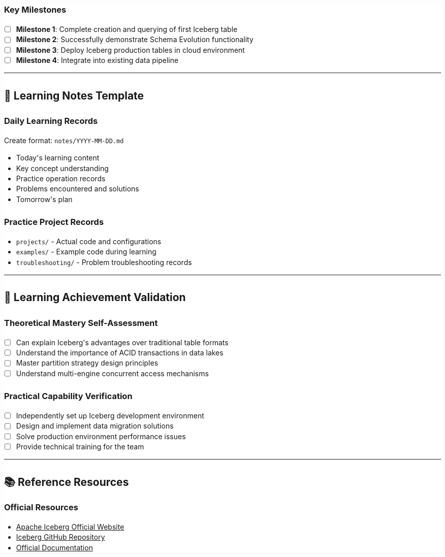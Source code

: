 ### Key Milestones
- [ ] **Milestone 1**: Complete creation and querying of first Iceberg table
- [ ] **Milestone 2**: Successfully demonstrate Schema Evolution functionality
- [ ] **Milestone 3**: Deploy Iceberg production tables in cloud environment
- [ ] **Milestone 4**: Integrate into existing data pipeline

---

## 📝 Learning Notes Template

### Daily Learning Records
Create format: `notes/YYYY-MM-DD.md`
- Today's learning content
- Key concept understanding
- Practice operation records
- Problems encountered and solutions
- Tomorrow's plan

### Practice Project Records
- `projects/` - Actual code and configurations
- `examples/` - Example code during learning
- `troubleshooting/` - Problem troubleshooting records

---

## 🎯 Learning Achievement Validation

### Theoretical Mastery Self-Assessment
- [ ] Can explain Iceberg's advantages over traditional table formats
- [ ] Understand the importance of ACID transactions in data lakes
- [ ] Master partition strategy design principles
- [ ] Understand multi-engine concurrent access mechanisms

### Practical Capability Verification
- [ ] Independently set up Iceberg development environment
- [ ] Design and implement data migration solutions
- [ ] Solve production environment performance issues
- [ ] Provide technical training for the team

---

## 📚 Reference Resources

### Official Resources
- [Apache Iceberg Official Website](https://iceberg.apache.org/)
- [Iceberg GitHub Repository](https://github.com/apache/iceberg)
- [Official Documentation](https://iceberg.apache.org/docs/latest/)
